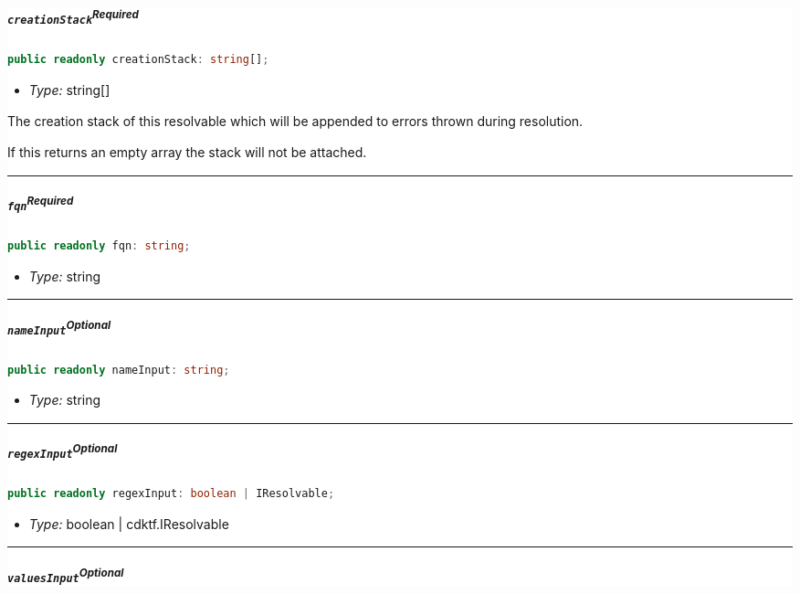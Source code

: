 
##### `creationStack`<sup>Required</sup> <a name="creationStack" id="rhizo-co-terraform-provider-oci.dataOciDemandSignalOccDemandSignals.DataOciDemandSignalOccDemandSignalsFilterOutputReference.property.creationStack"></a>

```typescript
public readonly creationStack: string[];
```

- *Type:* string[]

The creation stack of this resolvable which will be appended to errors thrown during resolution.

If this returns an empty array the stack will not be attached.

---

##### `fqn`<sup>Required</sup> <a name="fqn" id="rhizo-co-terraform-provider-oci.dataOciDemandSignalOccDemandSignals.DataOciDemandSignalOccDemandSignalsFilterOutputReference.property.fqn"></a>

```typescript
public readonly fqn: string;
```

- *Type:* string

---

##### `nameInput`<sup>Optional</sup> <a name="nameInput" id="rhizo-co-terraform-provider-oci.dataOciDemandSignalOccDemandSignals.DataOciDemandSignalOccDemandSignalsFilterOutputReference.property.nameInput"></a>

```typescript
public readonly nameInput: string;
```

- *Type:* string

---

##### `regexInput`<sup>Optional</sup> <a name="regexInput" id="rhizo-co-terraform-provider-oci.dataOciDemandSignalOccDemandSignals.DataOciDemandSignalOccDemandSignalsFilterOutputReference.property.regexInput"></a>

```typescript
public readonly regexInput: boolean | IResolvable;
```

- *Type:* boolean | cdktf.IResolvable

---

##### `valuesInput`<sup>Optional</sup> <a name="valuesInput" id="rhizo-co-terraform-provider-oci.dataOciDemandSignalOccDemandSignals.DataOciDemandSignalOccDemandSignalsFilterOutputReference.property.valuesInput"></a>
